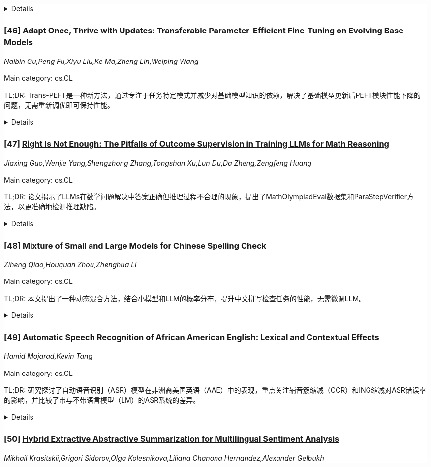 
<details><summary>Details</summary></details>


### [46] [Adapt Once, Thrive with Updates: Transferable Parameter-Efficient Fine-Tuning on Evolving Base Models](https://arxiv.org/abs/2506.06844)
*Naibin Gu,Peng Fu,Xiyu Liu,Ke Ma,Zheng Lin,Weiping Wang*

Main category: cs.CL

TL;DR: Trans-PEFT是一种新方法，通过专注于任务特定模式并减少对基础模型知识的依赖，解决了基础模型更新后PEFT模块性能下降的问题，无需重新调优即可保持性能。


<details><summary>Details</summary></details>


### [47] [Right Is Not Enough: The Pitfalls of Outcome Supervision in Training LLMs for Math Reasoning](https://arxiv.org/abs/2506.06877)
*Jiaxing Guo,Wenjie Yang,Shengzhong Zhang,Tongshan Xu,Lun Du,Da Zheng,Zengfeng Huang*

Main category: cs.CL

TL;DR: 论文揭示了LLMs在数学问题解决中答案正确但推理过程不合理的现象，提出了MathOlympiadEval数据集和ParaStepVerifier方法，以更准确地检测推理缺陷。


<details><summary>Details</summary></details>


### [48] [Mixture of Small and Large Models for Chinese Spelling Check](https://arxiv.org/abs/2506.06887)
*Ziheng Qiao,Houquan Zhou,Zhenghua Li*

Main category: cs.CL

TL;DR: 本文提出了一种动态混合方法，结合小模型和LLM的概率分布，提升中文拼写检查任务的性能，无需微调LLM。


<details><summary>Details</summary></details>


### [49] [Automatic Speech Recognition of African American English: Lexical and Contextual Effects](https://arxiv.org/abs/2506.06888)
*Hamid Mojarad,Kevin Tang*

Main category: cs.CL

TL;DR: 研究探讨了自动语音识别（ASR）模型在非洲裔美国英语（AAE）中的表现，重点关注辅音簇缩减（CCR）和ING缩减对ASR错误率的影响，并比较了带与不带语言模型（LM）的ASR系统的差异。


<details><summary>Details</summary></details>


### [50] [Hybrid Extractive Abstractive Summarization for Multilingual Sentiment Analysis](https://arxiv.org/abs/2506.06929)
*Mikhail Krasitskii,Grigori Sidorov,Olga Kolesnikova,Liliana Chanona Hernandez,Alexander Gelbukh*
